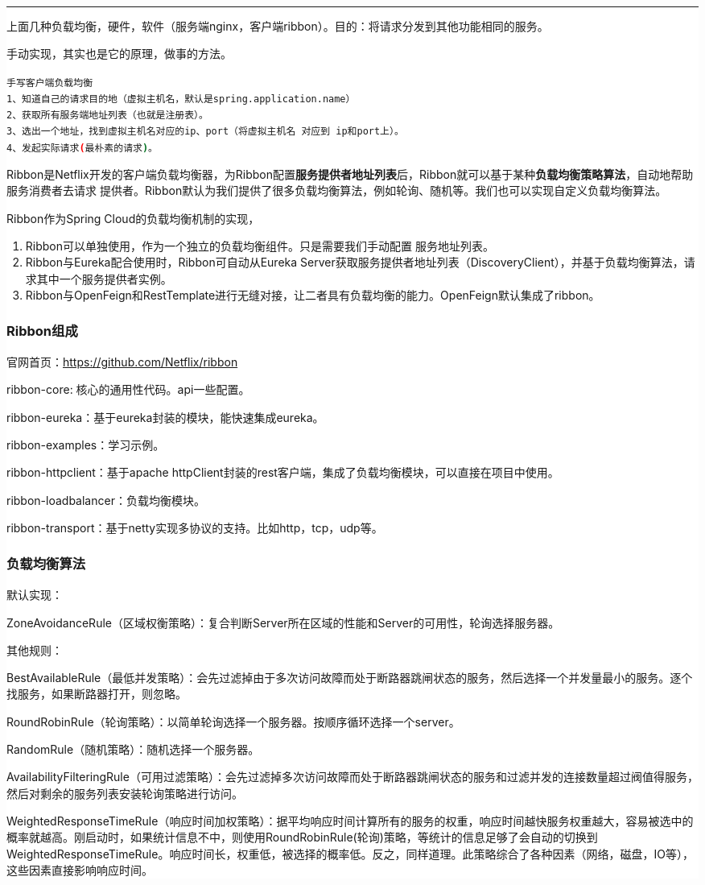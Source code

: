 ------



上面几种负载均衡，硬件，软件（服务端nginx，客户端ribbon）。目的：将请求分发到其他功能相同的服务。

手动实现，其实也是它的原理，做事的方法。

```sh
手写客户端负载均衡
1、知道自己的请求目的地（虚拟主机名，默认是spring.application.name）
2、获取所有服务端地址列表（也就是注册表）。
3、选出一个地址，找到虚拟主机名对应的ip、port（将虚拟主机名 对应到 ip和port上）。
4、发起实际请求(最朴素的请求)。
```



Ribbon是Netflix开发的客户端负载均衡器，为Ribbon配置**服务提供者地址列表**后，Ribbon就可以基于某种**负载均衡策略算法**，自动地帮助服务消费者去请求 提供者。Ribbon默认为我们提供了很多负载均衡算法，例如轮询、随机等。我们也可以实现自定义负载均衡算法。



Ribbon作为Spring Cloud的负载均衡机制的实现，

1. Ribbon可以单独使用，作为一个独立的负载均衡组件。只是需要我们手动配置 服务地址列表。
2. Ribbon与Eureka配合使用时，Ribbon可自动从Eureka Server获取服务提供者地址列表（DiscoveryClient），并基于负载均衡算法，请求其中一个服务提供者实例。
3. Ribbon与OpenFeign和RestTemplate进行无缝对接，让二者具有负载均衡的能力。OpenFeign默认集成了ribbon。

### Ribbon组成

官网首页：https://github.com/Netflix/ribbon

ribbon-core: 核心的通用性代码。api一些配置。

ribbon-eureka：基于eureka封装的模块，能快速集成eureka。

ribbon-examples：学习示例。

ribbon-httpclient：基于apache httpClient封装的rest客户端，集成了负载均衡模块，可以直接在项目中使用。

ribbon-loadbalancer：负载均衡模块。

ribbon-transport：基于netty实现多协议的支持。比如http，tcp，udp等。



### 负载均衡算法

默认实现：

ZoneAvoidanceRule（区域权衡策略）：复合判断Server所在区域的性能和Server的可用性，轮询选择服务器。

其他规则：

BestAvailableRule（最低并发策略）：会先过滤掉由于多次访问故障而处于断路器跳闸状态的服务，然后选择一个并发量最小的服务。逐个找服务，如果断路器打开，则忽略。

RoundRobinRule（轮询策略）：以简单轮询选择一个服务器。按顺序循环选择一个server。

RandomRule（随机策略）：随机选择一个服务器。

AvailabilityFilteringRule（可用过滤策略）：会先过滤掉多次访问故障而处于断路器跳闸状态的服务和过滤并发的连接数量超过阀值得服务，然后对剩余的服务列表安装轮询策略进行访问。

WeightedResponseTimeRule（响应时间加权策略）：据平均响应时间计算所有的服务的权重，响应时间越快服务权重越大，容易被选中的概率就越高。刚启动时，如果统计信息不中，则使用RoundRobinRule(轮询)策略，等统计的信息足够了会自动的切换到WeightedResponseTimeRule。响应时间长，权重低，被选择的概率低。反之，同样道理。此策略综合了各种因素（网络，磁盘，IO等），这些因素直接影响响应时间。
